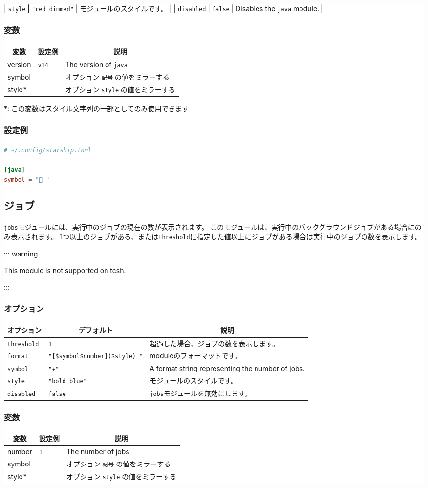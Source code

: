 | `style`             | `"red dimmed"`                                                                                            | モジュールのスタイルです。                                                             |
| `disabled`          | `false`                                                                                                   | Disables the `java` module.                                               |

### 変数

| 変数        | 設定例   | 説明                     |
| --------- | ----- | ---------------------- |
| version   | `v14` | The version of `java`  |
| symbol    |       | オプション `記号` の値をミラーする    |
| style\* |       | オプション `style` の値をミラーする |

\*: この変数はスタイル文字列の一部としてのみ使用できます

### 設定例

```toml
# ~/.config/starship.toml

[java]
symbol = "🌟 "
```

## ジョブ

`jobs`モジュールには、実行中のジョブの現在の数が表示されます。 このモジュールは、実行中のバックグラウンドジョブがある場合にのみ表示されます。 1つ以上のジョブがある、または`threshold`に指定した値以上にジョブがある場合は実行中のジョブの数を表示します。

::: warning

This module is not supported on tcsh.

:::

### オプション

| オプション       | デフォルト                         | 説明                                               |
| ----------- | ----------------------------- | ------------------------------------------------ |
| `threshold` | `1`                           | 超過した場合、ジョブの数を表示します。                              |
| `format`    | `"[$symbol$number]($style) "` | moduleのフォーマットです。                                 |
| `symbol`    | `"✦"`                         | A format string representing the number of jobs. |
| `style`     | `"bold blue"`                 | モジュールのスタイルです。                                    |
| `disabled`  | `false`                       | `jobs`モジュールを無効にします。                              |

### 変数

| 変数        | 設定例 | 説明                     |
| --------- | --- | ---------------------- |
| number    | `1` | The number of jobs     |
| symbol    |     | オプション `記号` の値をミラーする    |
| style\* |     | オプション `style` の値をミラーする |
